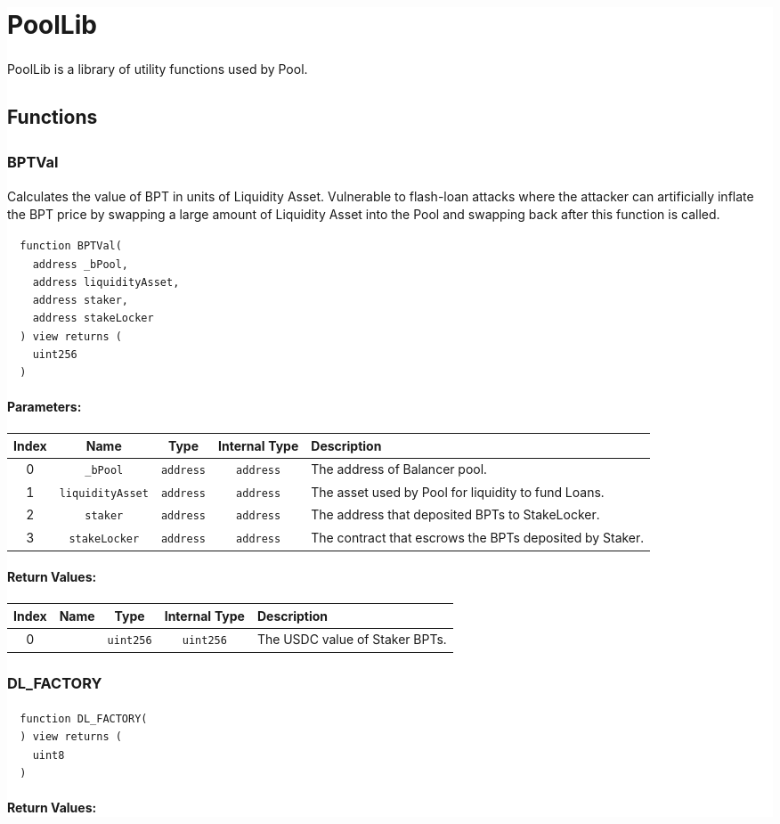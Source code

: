 # PoolLib

PoolLib is a library of utility functions used by Pool.

## Functions

### BPTVal

Calculates the value of BPT in units of Liquidity Asset. Vulnerable to flash-loan attacks where the attacker can artificially inflate the BPT price by swapping a large amount of Liquidity Asset into the Pool and swapping back after this function is called.

```text
  function BPTVal(
    address _bPool,
    address liquidityAsset,
    address staker,
    address stakeLocker
  ) view returns (
    uint256
  )
```

#### Parameters:

| Index | Name | Type | Internal Type | Description |
| :---: | :---: | :---: | :---: | :--- |
| 0 | `_bPool` | `address` | `address` | The address of Balancer pool. |
| 1 | `liquidityAsset` | `address` | `address` | The asset used by Pool for liquidity to fund Loans. |
| 2 | `staker` | `address` | `address` | The address that deposited BPTs to StakeLocker. |
| 3 | `stakeLocker` | `address` | `address` | The contract that escrows the  BPTs deposited by Staker. |

#### Return Values:

| Index | Name | Type | Internal Type | Description |
| :---: | :---: | :---: | :---: | :--- |
| 0 |  | `uint256` | `uint256` | The USDC value of Staker BPTs. |

### DL\_FACTORY

```text
  function DL_FACTORY(
  ) view returns (
    uint8
  )
```

#### Return Values:
